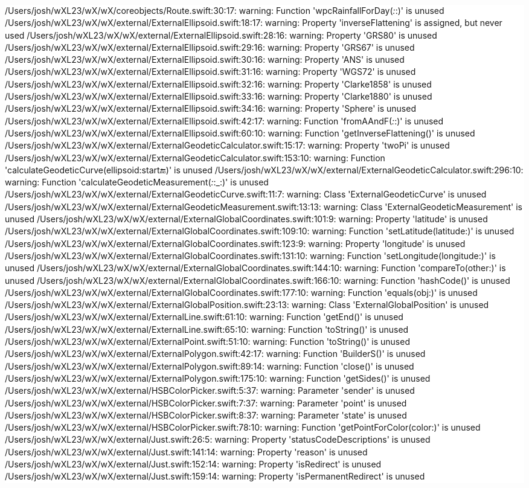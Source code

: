 /Users/josh/wXL23/wX/wX/coreobjects/Route.swift:30:17: warning: Function 'wpcRainfallForDay(_:_:)' is unused
/Users/josh/wXL23/wX/wX/external/ExternalEllipsoid.swift:18:17: warning: Property 'inverseFlattening' is assigned, but never used
/Users/josh/wXL23/wX/wX/external/ExternalEllipsoid.swift:28:16: warning: Property 'GRS80' is unused
/Users/josh/wXL23/wX/wX/external/ExternalEllipsoid.swift:29:16: warning: Property 'GRS67' is unused
/Users/josh/wXL23/wX/wX/external/ExternalEllipsoid.swift:30:16: warning: Property 'ANS' is unused
/Users/josh/wXL23/wX/wX/external/ExternalEllipsoid.swift:31:16: warning: Property 'WGS72' is unused
/Users/josh/wXL23/wX/wX/external/ExternalEllipsoid.swift:32:16: warning: Property 'Clarke1858' is unused
/Users/josh/wXL23/wX/wX/external/ExternalEllipsoid.swift:33:16: warning: Property 'Clarke1880' is unused
/Users/josh/wXL23/wX/wX/external/ExternalEllipsoid.swift:34:16: warning: Property 'Sphere' is unused
/Users/josh/wXL23/wX/wX/external/ExternalEllipsoid.swift:42:17: warning: Function 'fromAAndF(_:_:)' is unused
/Users/josh/wXL23/wX/wX/external/ExternalEllipsoid.swift:60:10: warning: Function 'getInverseFlattening()' is unused
/Users/josh/wXL23/wX/wX/external/ExternalGeodeticCalculator.swift:15:17: warning: Property 'twoPi' is unused
/Users/josh/wXL23/wX/wX/external/ExternalGeodeticCalculator.swift:153:10: warning: Function 'calculateGeodeticCurve(ellipsoid:start:end:)' is unused
/Users/josh/wXL23/wX/wX/external/ExternalGeodeticCalculator.swift:296:10: warning: Function 'calculateGeodeticMeasurement(_:_:_:)' is unused
/Users/josh/wXL23/wX/wX/external/ExternalGeodeticCurve.swift:11:7: warning: Class 'ExternalGeodeticCurve' is unused
/Users/josh/wXL23/wX/wX/external/ExternalGeodeticMeasurement.swift:13:13: warning: Class 'ExternalGeodeticMeasurement' is unused
/Users/josh/wXL23/wX/wX/external/ExternalGlobalCoordinates.swift:101:9: warning: Property 'latitude' is unused
/Users/josh/wXL23/wX/wX/external/ExternalGlobalCoordinates.swift:109:10: warning: Function 'setLatitude(latitude:)' is unused
/Users/josh/wXL23/wX/wX/external/ExternalGlobalCoordinates.swift:123:9: warning: Property 'longitude' is unused
/Users/josh/wXL23/wX/wX/external/ExternalGlobalCoordinates.swift:131:10: warning: Function 'setLongitude(longitude:)' is unused
/Users/josh/wXL23/wX/wX/external/ExternalGlobalCoordinates.swift:144:10: warning: Function 'compareTo(other:)' is unused
/Users/josh/wXL23/wX/wX/external/ExternalGlobalCoordinates.swift:166:10: warning: Function 'hashCode()' is unused
/Users/josh/wXL23/wX/wX/external/ExternalGlobalCoordinates.swift:177:10: warning: Function 'equals(obj:)' is unused
/Users/josh/wXL23/wX/wX/external/ExternalGlobalPosition.swift:23:13: warning: Class 'ExternalGlobalPosition' is unused
/Users/josh/wXL23/wX/wX/external/ExternalLine.swift:61:10: warning: Function 'getEnd()' is unused
/Users/josh/wXL23/wX/wX/external/ExternalLine.swift:65:10: warning: Function 'toString()' is unused
/Users/josh/wXL23/wX/wX/external/ExternalPoint.swift:51:10: warning: Function 'toString()' is unused
/Users/josh/wXL23/wX/wX/external/ExternalPolygon.swift:42:17: warning: Function 'BuilderS()' is unused
/Users/josh/wXL23/wX/wX/external/ExternalPolygon.swift:89:14: warning: Function 'close()' is unused
/Users/josh/wXL23/wX/wX/external/ExternalPolygon.swift:175:10: warning: Function 'getSides()' is unused
/Users/josh/wXL23/wX/wX/external/HSBColorPicker.swift:5:37: warning: Parameter 'sender' is unused
/Users/josh/wXL23/wX/wX/external/HSBColorPicker.swift:7:37: warning: Parameter 'point' is unused
/Users/josh/wXL23/wX/wX/external/HSBColorPicker.swift:8:37: warning: Parameter 'state' is unused
/Users/josh/wXL23/wX/wX/external/HSBColorPicker.swift:78:10: warning: Function 'getPointForColor(color:)' is unused
/Users/josh/wXL23/wX/wX/external/Just.swift:26:5: warning: Property 'statusCodeDescriptions' is unused
/Users/josh/wXL23/wX/wX/external/Just.swift:141:14: warning: Property 'reason' is unused
/Users/josh/wXL23/wX/wX/external/Just.swift:152:14: warning: Property 'isRedirect' is unused
/Users/josh/wXL23/wX/wX/external/Just.swift:159:14: warning: Property 'isPermanentRedirect' is unused